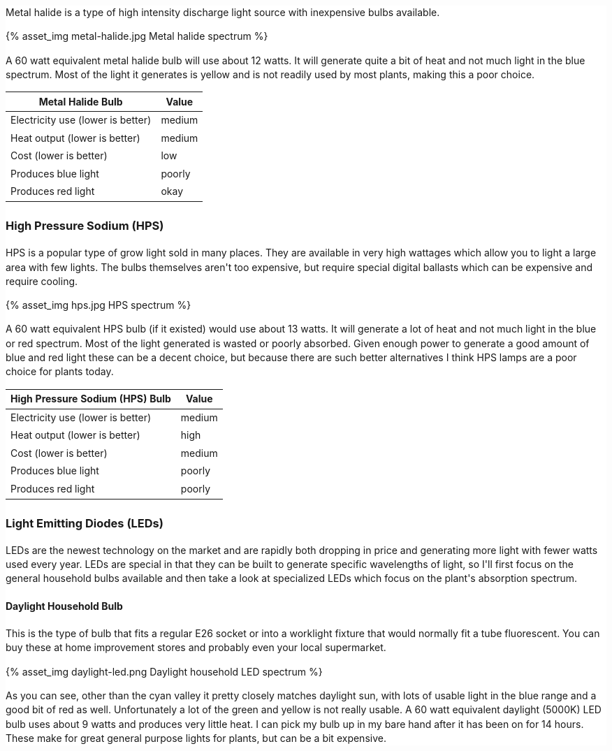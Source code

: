 Metal halide is a type of high intensity discharge light source with inexpensive bulbs available.

{% asset_img metal-halide.jpg Metal halide spectrum %}

A 60 watt equivalent metal halide bulb will use about 12 watts. It will generate quite a bit of heat and not much light in the blue spectrum. Most of the light it generates is yellow and is not readily used by most plants, making this a poor choice.

Metal Halide Bulb | Value
----------------- | -----
Electricity use (lower is better) | <span class="okay">medium</span>
Heat output (lower is better) | <span class="okay">medium</span>
Cost (lower is better) | <span class="good">low</span>
Produces blue light | <span class="bad">poorly</span>
Produces red light | <span class="okay">okay</span>

### High Pressure Sodium (HPS)

HPS is a popular type of grow light sold in many places. They are available in very high wattages which allow you to light a large area with few lights. The bulbs themselves aren't too expensive, but require special digital ballasts which can be expensive and require cooling.

{% asset_img hps.jpg HPS spectrum %}

A 60 watt equivalent HPS bulb (if it existed) would use about 13 watts. It will generate a lot of heat and not much light in the blue or red spectrum. Most of the light generated is wasted or poorly absorbed. Given enough power to generate a good amount of blue and red light these can be a decent choice, but because there are such better alternatives I think HPS lamps are a poor choice for plants today.

High Pressure Sodium (HPS) Bulb | Value
------------------------------- | -----
Electricity use (lower is better) | <span class="okay">medium</span>
Heat output (lower is better) | <span class="bad">high</span>
Cost (lower is better) | <span class="okay">medium</span>
Produces blue light | <span class="bad">poorly</span>
Produces red light | <span class="bad">poorly</span>

### Light Emitting Diodes (LEDs)

LEDs are the newest technology on the market and are rapidly both dropping in price and generating more light with fewer watts used every year. LEDs are special in that they can be built to generate specific wavelengths of light, so I'll first focus on the general household bulbs available and then take a look at specialized LEDs which focus on the plant's absorption spectrum.

#### Daylight Household Bulb

This is the type of bulb that fits a regular E26 socket or into a worklight fixture that would normally fit a tube fluorescent. You can buy these at home improvement stores and probably even your local supermarket.

{% asset_img daylight-led.png Daylight household LED spectrum %}

As you can see, other than the cyan valley it pretty closely matches daylight sun, with lots of usable light in the blue range and a good bit of red as well. Unfortunately a lot of the green and yellow is not really usable. A 60 watt equivalent daylight (5000K) LED bulb uses about 9 watts and produces very little heat. I can pick my bulb up in my bare hand after it has been on for 14 hours. These make for great general purpose lights for plants, but can be a bit expensive.
